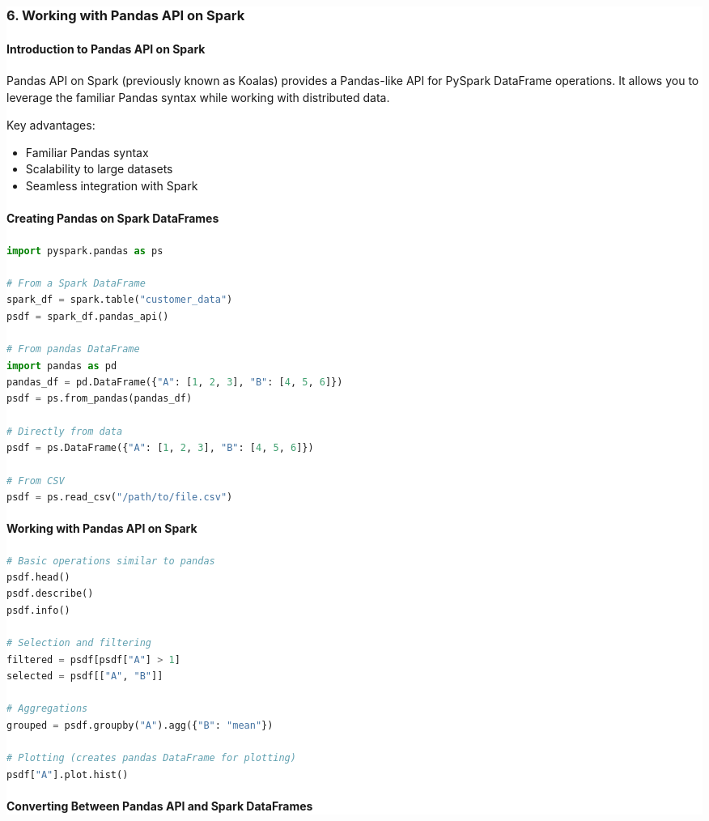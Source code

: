 
### 6. Working with Pandas API on Spark

#### Introduction to Pandas API on Spark

Pandas API on Spark (previously known as Koalas) provides a Pandas-like API for PySpark DataFrame operations. It allows you to leverage the familiar Pandas syntax while working with distributed data.

Key advantages:
- Familiar Pandas syntax
- Scalability to large datasets
- Seamless integration with Spark

#### Creating Pandas on Spark DataFrames

```python
import pyspark.pandas as ps

# From a Spark DataFrame
spark_df = spark.table("customer_data")
psdf = spark_df.pandas_api()

# From pandas DataFrame
import pandas as pd
pandas_df = pd.DataFrame({"A": [1, 2, 3], "B": [4, 5, 6]})
psdf = ps.from_pandas(pandas_df)

# Directly from data
psdf = ps.DataFrame({"A": [1, 2, 3], "B": [4, 5, 6]})

# From CSV
psdf = ps.read_csv("/path/to/file.csv")
```

#### Working with Pandas API on Spark

```python
# Basic operations similar to pandas
psdf.head()
psdf.describe()
psdf.info()

# Selection and filtering
filtered = psdf[psdf["A"] > 1]
selected = psdf[["A", "B"]]

# Aggregations
grouped = psdf.groupby("A").agg({"B": "mean"})

# Plotting (creates pandas DataFrame for plotting)
psdf["A"].plot.hist()
```

#### Converting Between Pandas API and Spark DataFrames
